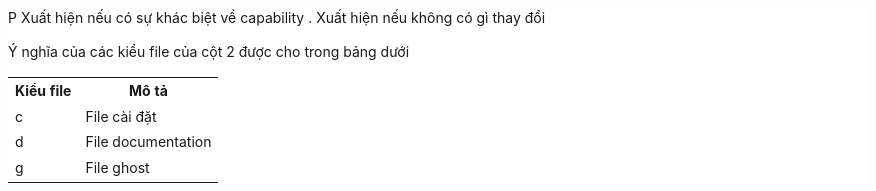   <tr>
    <td>
      P
    </td>
    <td>
      Xuất hiện nếu có sự khác biệt về capability 
    </td>
  </tr>

  <tr>
    <td>
      .
    </td>
    <td>
      Xuất hiện nếu không có gì thay đổi
    </td>
  </tr>
</table>
</div>


Ý nghĩa của các kiểu file của cột 2 được cho trong bảng dưới 


<div align="center">
<table>
  <tr>
    <th>
      Kiểu file 
    </th>
    <th>
      Mô tả 
    </th>
  </tr>

  <tr>
    <td>
      c
    </td>
    <td>
      File cài đặt
    </td>
  </tr>

  <tr>
    <td>
      d
    </td>
    <td>
      File documentation
    </td>
  </tr>

  <tr>
    <td>
      g
    </td>
    <td>
      File ghost
    </td>
  </tr>
